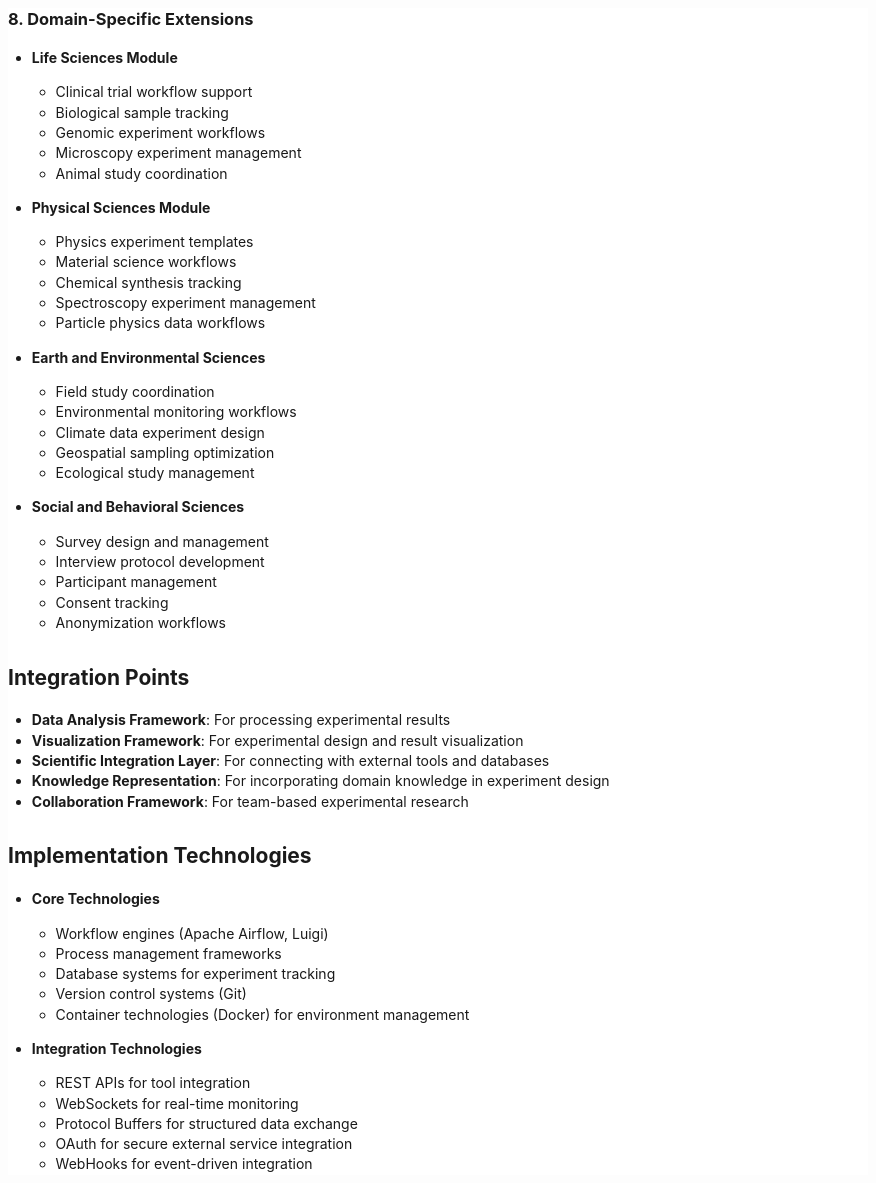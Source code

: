 ### 8. Domain-Specific Extensions

- **Life Sciences Module**
  - Clinical trial workflow support
  - Biological sample tracking
  - Genomic experiment workflows
  - Microscopy experiment management
  - Animal study coordination

- **Physical Sciences Module**
  - Physics experiment templates
  - Material science workflows
  - Chemical synthesis tracking
  - Spectroscopy experiment management
  - Particle physics data workflows

- **Earth and Environmental Sciences**
  - Field study coordination
  - Environmental monitoring workflows
  - Climate data experiment design
  - Geospatial sampling optimization
  - Ecological study management

- **Social and Behavioral Sciences**
  - Survey design and management
  - Interview protocol development
  - Participant management
  - Consent tracking
  - Anonymization workflows

## Integration Points

- **Data Analysis Framework**: For processing experimental results
- **Visualization Framework**: For experimental design and result visualization
- **Scientific Integration Layer**: For connecting with external tools and databases
- **Knowledge Representation**: For incorporating domain knowledge in experiment design
- **Collaboration Framework**: For team-based experimental research

## Implementation Technologies

- **Core Technologies**
  - Workflow engines (Apache Airflow, Luigi)
  - Process management frameworks
  - Database systems for experiment tracking
  - Version control systems (Git)
  - Container technologies (Docker) for environment management

- **Integration Technologies**
  - REST APIs for tool integration
  - WebSockets for real-time monitoring
  - Protocol Buffers for structured data exchange
  - OAuth for secure external service integration
  - WebHooks for event-driven integration
